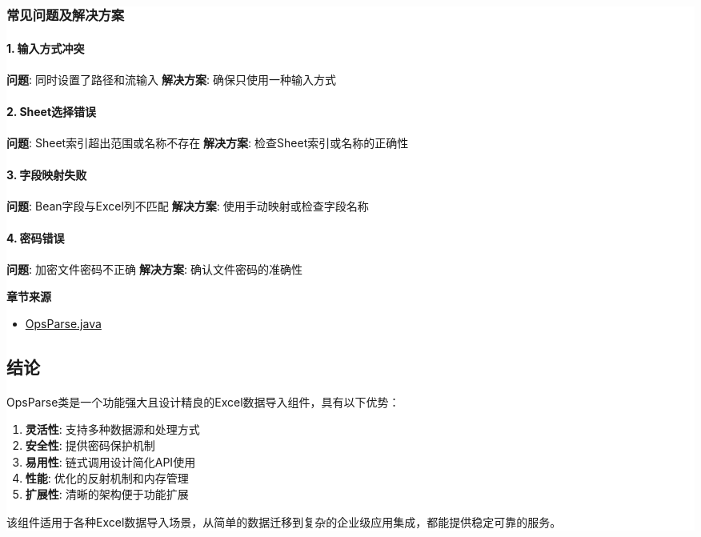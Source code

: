 ### 常见问题及解决方案

#### 1. 输入方式冲突
**问题**: 同时设置了路径和流输入
**解决方案**: 确保只使用一种输入方式

#### 2. Sheet选择错误
**问题**: Sheet索引超出范围或名称不存在
**解决方案**: 检查Sheet索引或名称的正确性

#### 3. 字段映射失败
**问题**: Bean字段与Excel列不匹配
**解决方案**: 使用手动映射或检查字段名称

#### 4. 密码错误
**问题**: 加密文件密码不正确
**解决方案**: 确认文件密码的准确性

**章节来源**
- [OpsParse.java](file://src/main/java/com/github/stupdit1t/excel/core/parse/OpsParse.java#L45-L55)

## 结论

OpsParse类是一个功能强大且设计精良的Excel数据导入组件，具有以下优势：

1. **灵活性**: 支持多种数据源和处理方式
2. **安全性**: 提供密码保护机制
3. **易用性**: 链式调用设计简化API使用
4. **性能**: 优化的反射机制和内存管理
5. **扩展性**: 清晰的架构便于功能扩展

该组件适用于各种Excel数据导入场景，从简单的数据迁移到复杂的企业级应用集成，都能提供稳定可靠的服务。